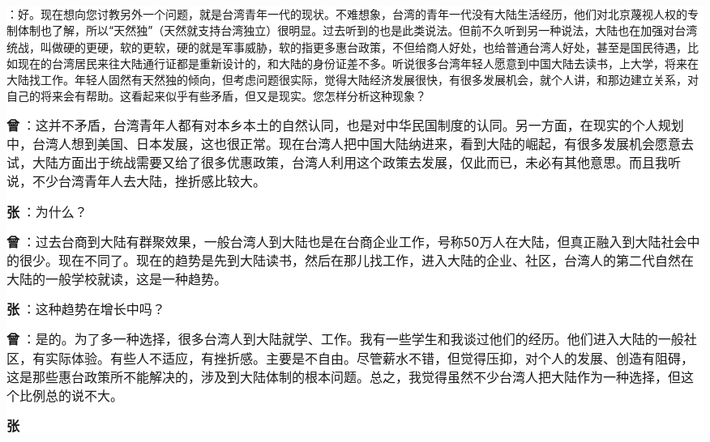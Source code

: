    ：好。现在想向您讨教另外一个问题，就是台湾青年一代的现状。不难想象，台湾的青年一代没有大陆生活经历，他们对北京蔑视人权的专制体制也了解，所以“天然独”（天然就支持台湾独立）很明显。过去听到的也是此类说法。但前不久听到另一种说法，大陆也在加强对台湾统战，叫做硬的更硬，软的更软，硬的就是军事威胁，软的指更多惠台政策，不但给商人好处，也给普通台湾人好处，甚至是国民待遇，比如现在的台湾居民来往大陆通行证都是重新设计的，和大陆的身份证差不多。听说很多台湾年轻人愿意到中国大陆去读书，上大学，将来在大陆找工作。年轻人固然有天然独的倾向，但考虑问题很实际，觉得大陆经济发展很快，有很多发展机会，就个人讲，和那边建立关系，对自己的将来会有帮助。这看起来似乎有些矛盾，但又是现实。您怎样分析这种现象？
  </span>
 </p>
 <p>
  <span style="font-size: 12pt;">
   <strong>
    <b>
     曾
    </b>
   </strong>
   ：这并不矛盾，台湾青年人都有对本乡本土的自然认同，也是对中华民国制度的认同。另一方面，在现实的个人规划中，台湾人想到美国、日本发展，这也很正常。现在台湾人把中国大陆纳进来，看到大陆的崛起，有很多发展机会愿意去试，大陆方面出于统战需要又给了很多优惠政策，台湾人利用这个政策去发展，仅此而已，未必有其他意思。而且我听说，不少台湾青年人去大陆，挫折感比较大。
  </span>
 </p>
 <p>
  <span style="font-size: 12pt;">
   <strong>
    <b>
     张
    </b>
   </strong>
   ：为什么？
  </span>
 </p>
 <p>
  <span style="font-size: 12pt;">
   <strong>
    <b>
     曾
    </b>
   </strong>
   ：过去台商到大陆有群聚效果，一般台湾人到大陆也是在台商企业工作，号称50万人在大陆，但真正融入到大陆社会中的很少。现在不同了。现在的趋势是先到大陆读书，然后在那儿找工作，进入大陆的企业、社区，台湾人的第二代自然在大陆的一般学校就读，这是一种趋势。
  </span>
 </p>
 <p>
  <span style="font-size: 12pt;">
   <strong>
    <b>
     张
    </b>
   </strong>
   ：这种趋势在增长中吗？
  </span>
 </p>
 <p>
  <span style="font-size: 12pt;">
   <strong>
    <b>
     曾
    </b>
   </strong>
   ：是的。为了多一种选择，很多台湾人到大陆就学、工作。我有一些学生和我谈过他们的经历。他们进入大陆的一般社区，有实际体验。有些人不适应，有挫折感。主要是不自由。尽管薪水不错，但觉得压抑，对个人的发展、创造有阻碍，这是那些惠台政策所不能解决的，涉及到大陆体制的根本问题。总之，我觉得虽然不少台湾人把大陆作为一种选择，但这个比例总的说不大。
  </span>
 </p>
 <p>
  <span style="font-size: 12pt;">
   <strong>
    <b>
     张
